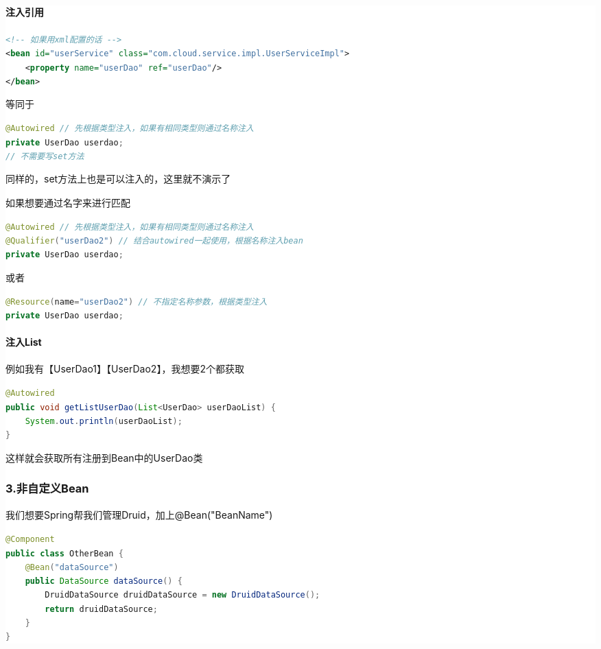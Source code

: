 
#### 注入引用

```xml
<!-- 如果用xml配置的话 -->
<bean id="userService" class="com.cloud.service.impl.UserServiceImpl">
    <property name="userDao" ref="userDao"/>
</bean>
```

等同于

```java
@Autowired // 先根据类型注入，如果有相同类型则通过名称注入
private UserDao userdao;
// 不需要写set方法
```

同样的，set方法上也是可以注入的，这里就不演示了



如果想要通过名字来进行匹配

```java
@Autowired // 先根据类型注入，如果有相同类型则通过名称注入
@Qualifier("userDao2") // 结合autowired一起使用，根据名称注入bean
private UserDao userdao;
```

或者

```java
@Resource(name="userDao2") // 不指定名称参数，根据类型注入
private UserDao userdao;
```



#### 注入List

例如我有【UserDao1】【UserDao2】，我想要2个都获取

```java
@Autowired
public void getListUserDao(List<UserDao> userDaoList) {
	System.out.println(userDaoList);
}
```

这样就会获取所有注册到Bean中的UserDao类



### 3.非自定义Bean

我们想要Spring帮我们管理Druid，加上@Bean("BeanName")

```java
@Component
public class OtherBean {
    @Bean("dataSource")
    public DataSource dataSource() {
        DruidDataSource druidDataSource = new DruidDataSource();
        return druidDataSource;
    }
}
```
